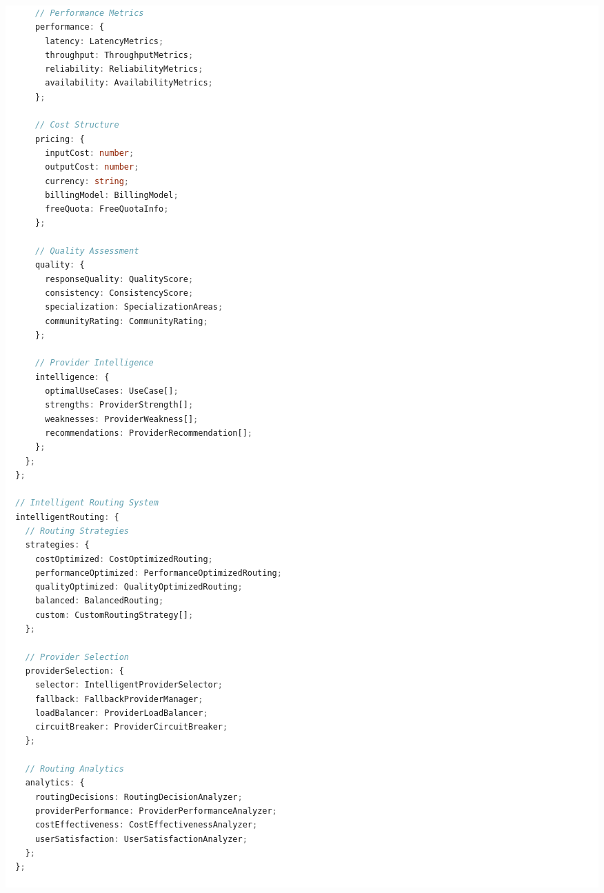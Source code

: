 ```typescript
      // Performance Metrics
      performance: {
        latency: LatencyMetrics;
        throughput: ThroughputMetrics;
        reliability: ReliabilityMetrics;
        availability: AvailabilityMetrics;
      };
      
      // Cost Structure
      pricing: {
        inputCost: number;
        outputCost: number;
        currency: string;
        billingModel: BillingModel;
        freeQuota: FreeQuotaInfo;
      };
      
      // Quality Assessment
      quality: {
        responseQuality: QualityScore;
        consistency: ConsistencyScore;
        specialization: SpecializationAreas;
        communityRating: CommunityRating;
      };
      
      // Provider Intelligence
      intelligence: {
        optimalUseCases: UseCase[];
        strengths: ProviderStrength[];
        weaknesses: ProviderWeakness[];
        recommendations: ProviderRecommendation[];
      };
    };
  };
  
  // Intelligent Routing System
  intelligentRouting: {
    // Routing Strategies
    strategies: {
      costOptimized: CostOptimizedRouting;
      performanceOptimized: PerformanceOptimizedRouting;
      qualityOptimized: QualityOptimizedRouting;
      balanced: BalancedRouting;
      custom: CustomRoutingStrategy[];
    };
    
    // Provider Selection
    providerSelection: {
      selector: IntelligentProviderSelector;
      fallback: FallbackProviderManager;
      loadBalancer: ProviderLoadBalancer;
      circuitBreaker: ProviderCircuitBreaker;
    };
    
    // Routing Analytics
    analytics: {
      routingDecisions: RoutingDecisionAnalyzer;
      providerPerformance: ProviderPerformanceAnalyzer;
      costEffectiveness: CostEffectivenessAnalyzer;
      userSatisfaction: UserSatisfactionAnalyzer;
    };
  };
  
```
